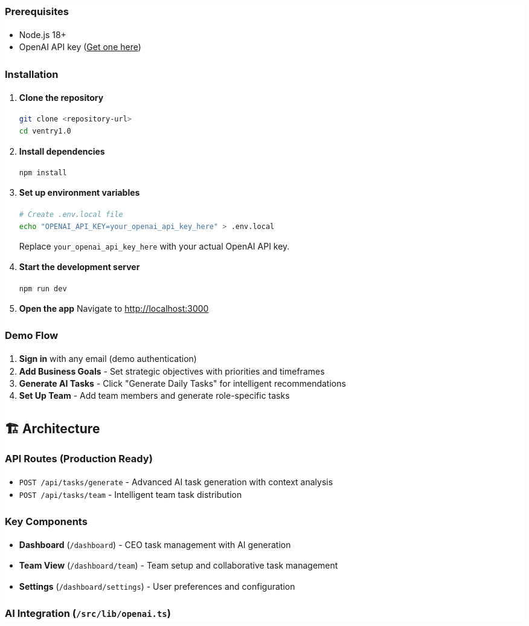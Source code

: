 ### Prerequisites
- Node.js 18+ 
- OpenAI API key ([Get one here](https://platform.openai.com/api-keys))

### Installation

1. **Clone the repository**
   ```bash
   git clone <repository-url>
   cd ventry1.0
   ```

2. **Install dependencies**
   ```bash
   npm install
   ```

3. **Set up environment variables**
   ```bash
   # Create .env.local file
   echo "OPENAI_API_KEY=your_openai_api_key_here" > .env.local
   ```
   Replace `your_openai_api_key_here` with your actual OpenAI API key.

4. **Start the development server**
   ```bash
   npm run dev
   ```

5. **Open the app**
   Navigate to [http://localhost:3000](http://localhost:3000)

### Demo Flow

1. **Sign in** with any email (demo authentication)
2. **Add Business Goals** - Set strategic objectives with priorities and timeframes
3. **Generate AI Tasks** - Click "Generate Daily Tasks" for intelligent recommendations
4. **Set Up Team** - Add team members and generate role-specific tasks


## 🏗 Architecture

### API Routes (Production Ready)

- `POST /api/tasks/generate` - Advanced AI task generation with context analysis
- `POST /api/tasks/team` - Intelligent team task distribution 


### Key Components

- **Dashboard** (`/dashboard`) - CEO task management with AI generation
- **Team View** (`/dashboard/team`) - Team setup and collaborative task management  

- **Settings** (`/dashboard/settings`) - User preferences and configuration

### AI Integration (`/src/lib/openai.ts`)
